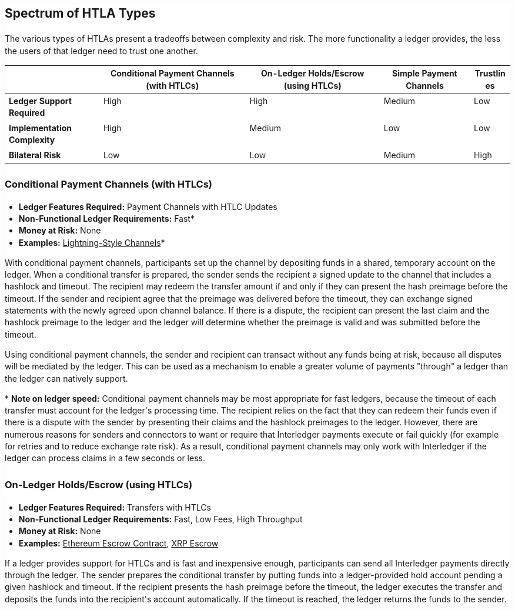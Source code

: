 ## Spectrum of HTLA Types

The various types of HTLAs present a tradeoffs between complexity and risk. The more functionality a ledger provides, the less the users of that ledger need to trust one another.

|  | Conditional Payment Channels (with HTLCs) | On-Ledger Holds/Escrow (using HTLCs) | Simple Payment Channels | Trustlines |
|---|---|---|---|---|
| **Ledger Support Required** | High | High | Medium | Low |
| **Implementation Complexity** | High | Medium | Low | Low |
| **Bilateral Risk** | Low | Low | Medium | High |

### Conditional Payment Channels (with HTLCs)

* **Ledger Features Required:** Payment Channels with HTLC Updates
* **Non-Functional Ledger Requirements:** Fast*
* **Money at Risk:** None
* **Examples:** [Lightning-Style Channels](https://lightning.network)*

With conditional payment channels, participants set up the channel by depositing funds in a shared, temporary account on the ledger. When a conditional transfer is prepared, the sender sends the recipient a signed update to the channel that includes a hashlock and timeout. The recipient may redeem the transfer amount if and only if they can present the hash preimage before the timeout. If the sender and recipient agree that the preimage was delivered before the timeout, they can exchange signed statements with the newly agreed upon channel balance. If there is a dispute, the recipient can present the last claim and the hashlock preimage to the ledger and the ledger will determine whether the preimage is valid and was submitted before the timeout.

Using conditional payment channels, the sender and recipient can transact without any funds being at risk, because all disputes will be mediated by the ledger. This can be used as a mechanism to enable a greater volume of payments "through" a ledger than the ledger can natively support.

&ast; **Note on ledger speed:** Conditional payment channels may be most appropriate for fast ledgers, because the timeout of each transfer must account for the ledger's processing time. The recipient relies on the fact that they can redeem their funds even if there is a dispute with the sender by presenting their claims and the hashlock preimages to the ledger. However, there are numerous reasons for senders and connectors to want or require that Interledger payments execute or fail quickly (for example for retries and to reduce exchange rate risk). As a result, conditional payment channels may only work with Interledger if the ledger can process claims in a few seconds or less.

### On-Ledger Holds/Escrow (using HTLCs)

* **Ledger Features Required:** Transfers with HTLCs
* **Non-Functional Ledger Requirements:** Fast, Low Fees, High Throughput
* **Money at Risk:** None
* **Examples:** [Ethereum Escrow Contract](https://github.com/interledgerjs/ilp-plugin-ethereum), [XRP Escrow](https://ripple.com/build/transactions/#escrowcreate)

If a ledger provides support for HTLCs and is fast and inexpensive enough, participants can send all Interledger payments directly through the ledger. The sender prepares the conditional transfer by putting funds into a ledger-provided hold account pending a given hashlock and timeout. If the recipient presents the hash preimage before the timeout, the ledger executes the transfer and deposits the funds into the recipient's account automatically. If the timeout is reached, the ledger returns the funds to the sender.
